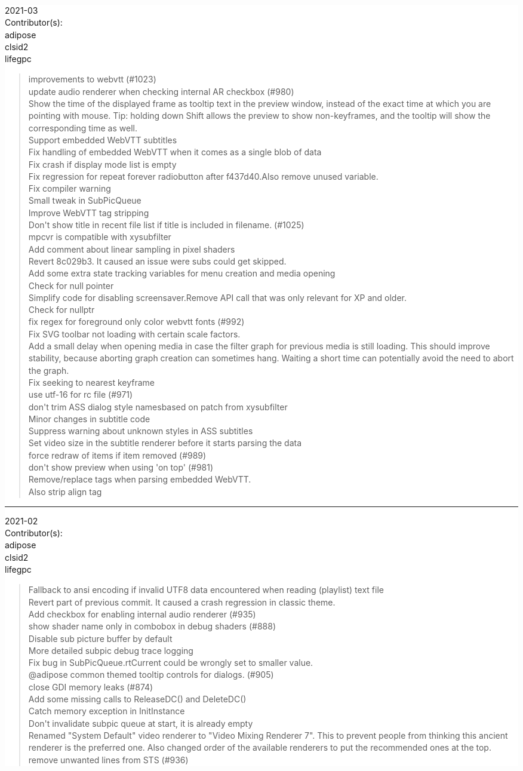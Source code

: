 
2021-03  
Contributor(s):  
adipose  
clsid2  
lifegpc  
>improvements to webvtt (#1023)  
>update audio renderer when checking internal AR checkbox (#980)  
>Show the time of the displayed frame as tooltip text in the preview window, instead of the exact time at which you are pointing with mouse. Tip: holding down Shift allows the preview to show non-keyframes, and the tooltip will show the corresponding time as well.  
>Support embedded WebVTT subtitles  
>Fix handling of embedded WebVTT when it comes as a single blob of data  
>Fix crash if display mode list is empty  
>Fix regression for repeat forever radiobutton after f437d40.Also remove unused variable.  
>Fix compiler warning  
>Small tweak in SubPicQueue  
>Improve WebVTT tag stripping  
>Don't show title in recent file list if title is included in filename. (#1025)  
>mpcvr is compatible with xysubfilter  
>Add comment about linear sampling in pixel shaders  
>Revert 8c029b3. It caused an issue were subs could get skipped.  
>Add some extra state tracking variables for menu creation and media opening  
>Check for null pointer  
>Simplify code for disabling screensaver.Remove API call that was only relevant for XP and older.  
>Check for nullptr  
>fix regex for foreground only color webvtt fonts (#992)  
>Fix SVG toolbar not loading with certain scale factors.  
>Add a small delay when opening media in case the filter graph for previous media is still loading. This should improve stability, because aborting graph creation can sometimes hang. Waiting a short time can potentially avoid the need to abort the graph.  
>Fix seeking to nearest keyframe  
>use utf-16 for rc file (#971)  
>don't trim ASS dialog style namesbased on patch from xysubfilter  
>Minor changes in subtitle code  
>Suppress warning about unknown styles in ASS subtitles  
>Set video size in the subtitle renderer before it starts parsing the data  
>force redraw of items if item removed (#989)  
>don't show preview when using 'on top' (#981)  
>Remove/replace tags when parsing embedded WebVTT.  
>Also strip align tag  
- - - - - - - - - - - - - - - - - - - - - - - - - - - 


2021-02  
Contributor(s):  
adipose  
clsid2  
lifegpc  
>Fallback to ansi encoding if invalid UTF8 data encountered when reading (playlist) text file  
>Revert part of previous commit. It caused a crash regression in classic theme.  
>Add checkbox for enabling internal audio renderer (#935)  
>show shader name only in combobox in debug shaders (#888)  
>Disable sub picture buffer by default  
>More detailed subpic debug trace logging  
>Fix bug in SubPicQueue.rtCurrent could be wrongly set to smaller value.  
>@adipose common themed tooltip controls for dialogs.  (#905)  
>close GDI memory leaks (#874)  
>Add some missing calls to ReleaseDC() and DeleteDC()  
>Catch memory exception in InitInstance  
>Don't invalidate subpic queue at start, it is already empty  
>Renamed "System Default" video renderer to "Video Mixing Renderer 7". This to prevent people from thinking this ancient renderer is the preferred one. Also changed order of the available renderers to put the recommended ones at the top.  
>remove unwanted lines from STS (#936)  